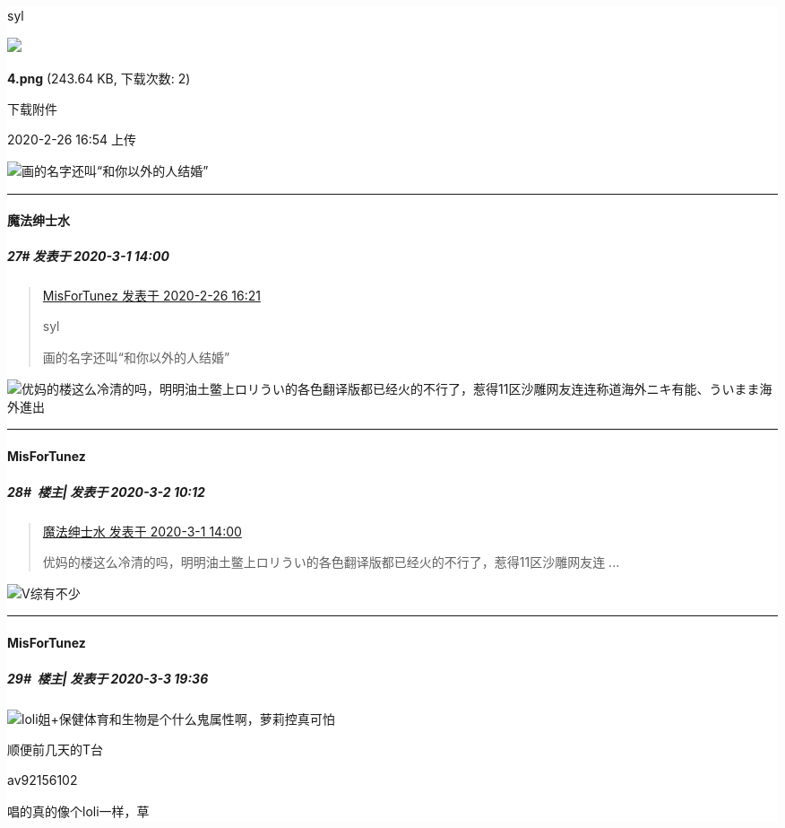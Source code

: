 
syl

<img src="https://img.saraba1st.com/forum/202002/26/165400t4x2ovnruz4x92o6.png" referrerpolicy="no-referrer">


<strong>4.png</strong> (243.64 KB, 下载次数: 2)

下载附件

2020-2-26 16:54 上传


<img src="https://static.saraba1st.com/image/smiley/face2017/002.png" referrerpolicy="no-referrer">画的名字还叫“和你以外的人结婚”


-----

####  魔法绅士水  
##### 27#       发表于 2020-3-1 14:00


<blockquote><a href="httphttps://bbs.saraba1st.com/2b/forum.php?mod=redirect&amp;goto=findpost&amp;pid=46533539&amp;ptid=1914908" target="_blank">MisForTunez 发表于 2020-2-26 16:21</a>

syl

画的名字还叫“和你以外的人结婚”</blockquote>
<img src="https://static.saraba1st.com/image/smiley/face2017/245.png" referrerpolicy="no-referrer">优妈的楼这么冷清的吗，明明油土鳖上ロリうい的各色翻译版都已经火的不行了，惹得11区沙雕网友连连称道海外ニキ有能、ういまま海外進出


-----

####  MisForTunez  
##### 28#         楼主| 发表于 2020-3-2 10:12


<blockquote><a href="httphttps://bbs.saraba1st.com/2b/forum.php?mod=redirect&amp;goto=findpost&amp;pid=46579303&amp;ptid=1914908" target="_blank">魔法绅士水 发表于 2020-3-1 14:00</a>

优妈的楼这么冷清的吗，明明油土鳖上ロリうい的各色翻译版都已经火的不行了，惹得11区沙雕网友连 ...</blockquote>
<img src="https://static.saraba1st.com/image/smiley/face2017/044.png" referrerpolicy="no-referrer">V综有不少


-----

####  MisForTunez  
##### 29#         楼主| 发表于 2020-3-3 19:36


<img src="https://static.saraba1st.com/image/smiley/face2017/067.png" referrerpolicy="no-referrer">loli姐+保健体育和生物是个什么鬼属性啊，萝莉控真可怕


顺便前几天的T台

av92156102

唱的真的像个loli一样，草
